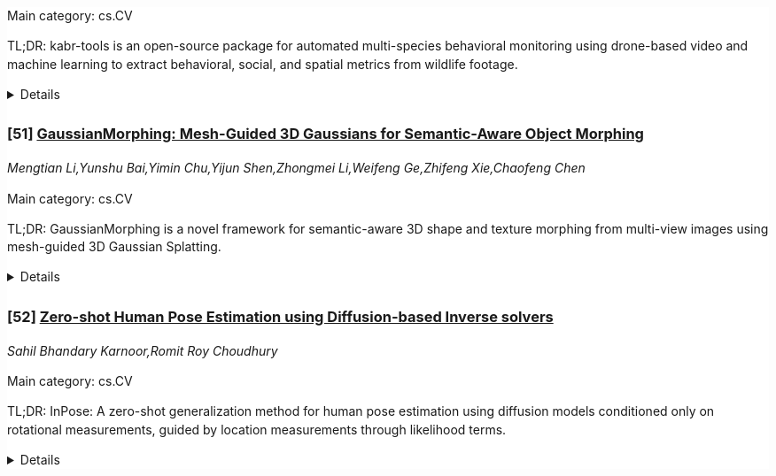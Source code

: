 Main category: cs.CV

TL;DR: kabr-tools is an open-source package for automated multi-species behavioral monitoring using drone-based video and machine learning to extract behavioral, social, and spatial metrics from wildlife footage.


<details><summary>Details</summary></details>


### [51] [GaussianMorphing: Mesh-Guided 3D Gaussians for Semantic-Aware Object Morphing](https://arxiv.org/abs/2510.02034)
*Mengtian Li,Yunshu Bai,Yimin Chu,Yijun Shen,Zhongmei Li,Weifeng Ge,Zhifeng Xie,Chaofeng Chen*

Main category: cs.CV

TL;DR: GaussianMorphing is a novel framework for semantic-aware 3D shape and texture morphing from multi-view images using mesh-guided 3D Gaussian Splatting.


<details><summary>Details</summary></details>


### [52] [Zero-shot Human Pose Estimation using Diffusion-based Inverse solvers](https://arxiv.org/abs/2510.02043)
*Sahil Bhandary Karnoor,Romit Roy Choudhury*

Main category: cs.CV

TL;DR: InPose: A zero-shot generalization method for human pose estimation using diffusion models conditioned only on rotational measurements, guided by location measurements through likelihood terms.


<details>
  <summary>Details</summary>
Motivation: Existing pose estimation methods using conditional diffusion models fail to generalize across users because location measurements are highly influenced by body size variations.

Method: Formulates pose estimation as an inverse problem using a pre-trained diffusion model conditioned on rotational measurements alone, guided by location measurements through a likelihood term.

Result: Proposed InPose method can generatively estimate pose sequences that best explain sparse on-body measurements with zero-shot generalization across users.

Conclusion: InPose enables robust pose estimation that generalizes across different users by decoupling body-size-dependent location measurements from the core diffusion model conditioning.

Abstract: Pose estimation refers to tracking a human's full body posture, including
their head, torso, arms, and legs. The problem is challenging in practical
settings where the number of body sensors are limited. Past work has shown
